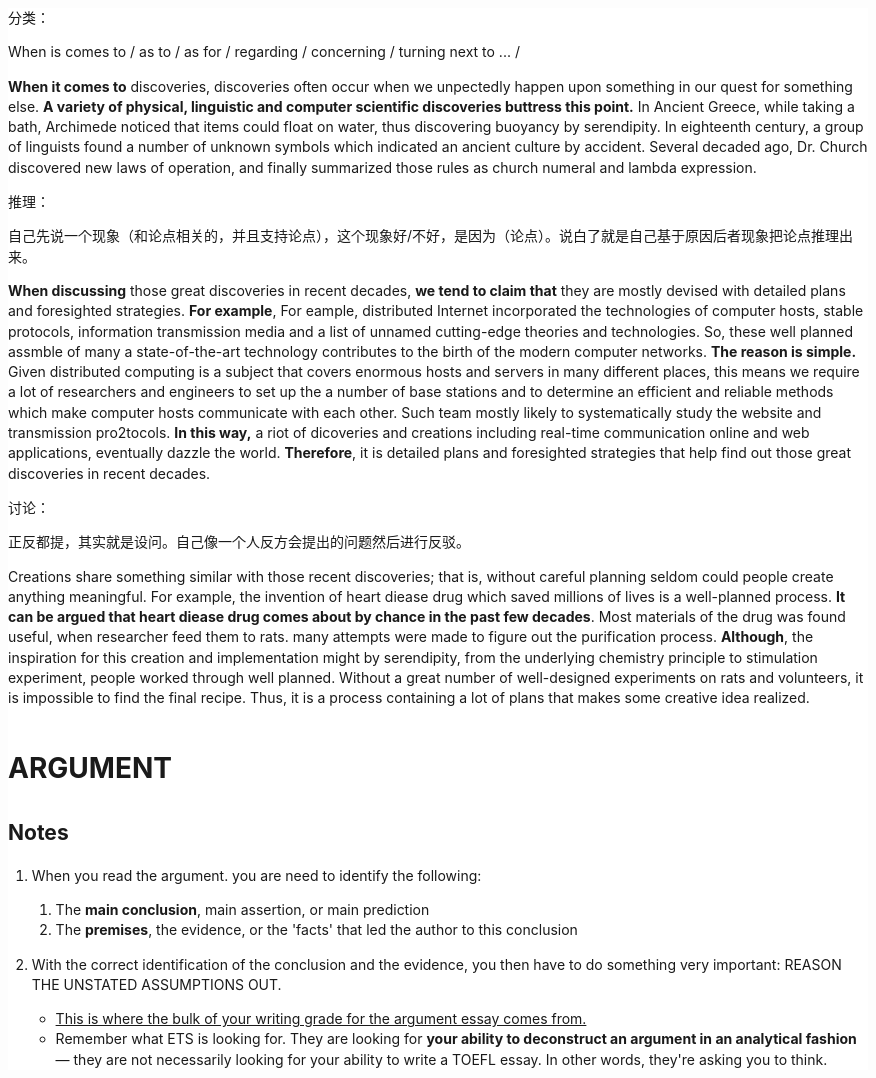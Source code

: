 分类：

When is comes to / as to / as for / regarding / concerning / turning next to ... /

**When it comes to** discoveries, discoveries often occur when we unpectedly happen upon something in our quest for something else. **A variety of physical, linguistic and computer scientific discoveries buttress this point.** In Ancient Greece, while taking a bath, Archimede noticed that items could float on water, thus discovering buoyancy by serendipity. In eighteenth century, a group of linguists found a number of unknown symbols which indicated an ancient culture by accident. Several decaded ago, Dr. Church discovered new laws of operation, and finally summarized those rules as church numeral and lambda expression.

推理：

自己先说一个现象（和论点相关的，并且支持论点），这个现象好/不好，是因为（论点）。说白了就是自己基于原因后者现象把论点推理出来。

**When discussing** those great discoveries in recent decades, **we tend to claim that** they are mostly devised with detailed plans and foresighted strategies. **For example**, For eample, distributed Internet incorporated the technologies of computer hosts, stable protocols, information transmission media and a list of unnamed cutting-edge theories and technologies. So, these well planned assmble of many a state-of-the-art technology contributes to the birth of the modern computer networks. **The reason is simple.** Given distributed computing is a subject that covers enormous hosts and servers in many different places, this means we require a lot of researchers and engineers to set up the a number of base stations and to determine an efficient and reliable methods which make computer hosts communicate with each other. Such team mostly likely to systematically study the website and transmission pro2tocols. **In this way,** a riot of dicoveries and creations including real-time communication online and web applications, eventually dazzle the world. **Therefore**, it is detailed plans and foresighted strategies that help find out those great discoveries in recent decades.

讨论：

正反都提，其实就是设问。自己像一个人反方会提出的问题然后进行反驳。

Creations share something similar with those recent discoveries; that is, without careful planning seldom could people create anything meaningful. For example, the invention of heart diease drug which saved millions of lives is a well-planned process. **It can be argued that heart diease drug comes about by chance in the past few decades**. Most materials of the drug was found useful, when researcher feed them to rats. many attempts were made to figure out the purification process. **Although**, the inspiration for this creation and implementation might by serendipity, from the underlying chemistry principle to stimulation experiment, people worked through well planned. Without a great number of well-designed experiments on rats and volunteers, it is impossible to find the final recipe. Thus, it is a process containing a lot of plans that makes some creative idea realized.



# ARGUMENT

## Notes

1. When you read the argument. you are need to identify the following:  
   1. The **main conclusion**, main assertion, or main prediction 
   2. The **premises**, the evidence, or the 'facts' that led the author to this conclusion  

2. With the correct identification of the conclusion and the evidence, you then have to do something very important: REASON THE UNSTATED ASSUMPTIONS OUT. 
   * <u>This is where the bulk of your writing grade for the argument essay comes from.</u> 
   * Remember what ETS is looking for. They are looking for **your ability to deconstruct an argument in an analytical fashion** — they are not necessarily looking for your ability to write a TOEFL essay. In other words, they're asking you to think.  
